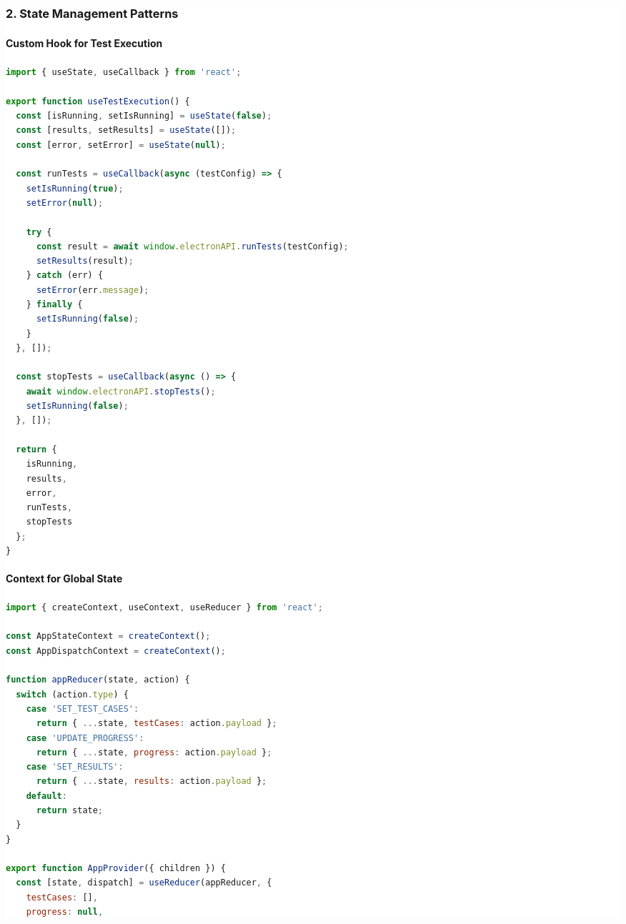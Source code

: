 ### 2. State Management Patterns

#### Custom Hook for Test Execution
```jsx
import { useState, useCallback } from 'react';

export function useTestExecution() {
  const [isRunning, setIsRunning] = useState(false);
  const [results, setResults] = useState([]);
  const [error, setError] = useState(null);

  const runTests = useCallback(async (testConfig) => {
    setIsRunning(true);
    setError(null);
    
    try {
      const result = await window.electronAPI.runTests(testConfig);
      setResults(result);
    } catch (err) {
      setError(err.message);
    } finally {
      setIsRunning(false);
    }
  }, []);

  const stopTests = useCallback(async () => {
    await window.electronAPI.stopTests();
    setIsRunning(false);
  }, []);

  return {
    isRunning,
    results,
    error,
    runTests,
    stopTests
  };
}
```

#### Context for Global State
```jsx
import { createContext, useContext, useReducer } from 'react';

const AppStateContext = createContext();
const AppDispatchContext = createContext();

function appReducer(state, action) {
  switch (action.type) {
    case 'SET_TEST_CASES':
      return { ...state, testCases: action.payload };
    case 'UPDATE_PROGRESS':
      return { ...state, progress: action.payload };
    case 'SET_RESULTS':
      return { ...state, results: action.payload };
    default:
      return state;
  }
}

export function AppProvider({ children }) {
  const [state, dispatch] = useReducer(appReducer, {
    testCases: [],
    progress: null,
```